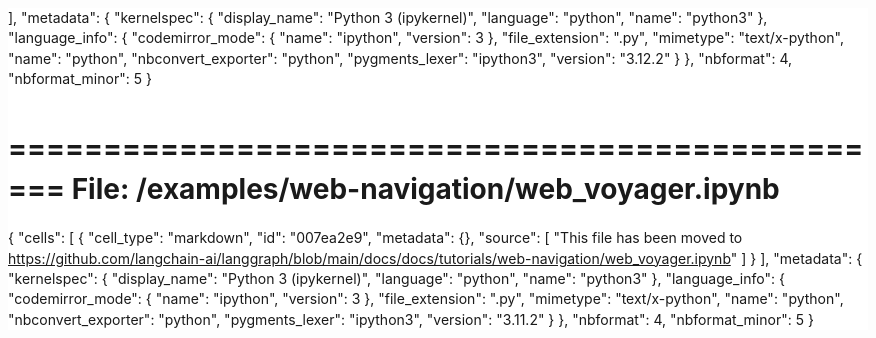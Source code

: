 ],
"metadata": {
"kernelspec": {
"display_name": "Python 3 (ipykernel)",
"language": "python",
"name": "python3"
},
"language_info": {
"codemirror_mode": {
"name": "ipython",
"version": 3
},
"file_extension": ".py",
"mimetype": "text/x-python",
"name": "python",
"nbconvert_exporter": "python",
"pygments_lexer": "ipython3",
"version": "3.12.2"
}
},
"nbformat": 4,
"nbformat_minor": 5
}

================================================
File: /examples/web-navigation/web_voyager.ipynb
================================================
{
"cells": [
{
"cell_type": "markdown",
"id": "007ea2e9",
"metadata": {},
"source": [
"This file has been moved to https://github.com/langchain-ai/langgraph/blob/main/docs/docs/tutorials/web-navigation/web_voyager.ipynb"
]
}
],
"metadata": {
"kernelspec": {
"display_name": "Python 3 (ipykernel)",
"language": "python",
"name": "python3"
},
"language_info": {
"codemirror_mode": {
"name": "ipython",
"version": 3
},
"file_extension": ".py",
"mimetype": "text/x-python",
"name": "python",
"nbconvert_exporter": "python",
"pygments_lexer": "ipython3",
"version": "3.11.2"
}
},
"nbformat": 4,
"nbformat_minor": 5
}
